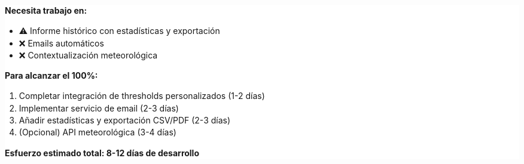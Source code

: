 **Necesita trabajo en:**
- ⚠️ Informe histórico con estadísticas y exportación
- ❌ Emails automáticos
- ❌ Contextualización meteorológica

**Para alcanzar el 100%:**
1. Completar integración de thresholds personalizados (1-2 días)
2. Implementar servicio de email (2-3 días)
3. Añadir estadísticas y exportación CSV/PDF (2-3 días)
4. (Opcional) API meteorológica (3-4 días)

**Esfuerzo estimado total: 8-12 días de desarrollo**

